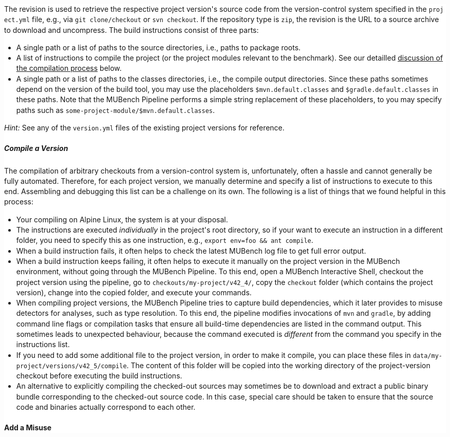    The revision is used to retrieve the respective project version's source code from the version-control system specified in the `project.yml` file, e.g., via `git clone/checkout` or `svn checkout`.
   If the repository type is `zip`, the revision is the URL to a source archive to download and uncompress.
   The build instructions consist of three parts:
   * A single path or a list of paths to the source directories, i.e., paths to package roots.
   * A list of instructions to compile the project (or the project modules relevant to the benchmark).
     See our detailled [discussion of the compilation process](#compile-a-version) below.
   * A single path or a list of paths to the classes directories, i.e., the compile output directories.
     Since these paths sometimes depend on the version of the build tool, you may use the placeholders `$mvn.default.classes` and `$gradle.default.classes` in these paths.
     Note that the MUBench Pipeline performs a simple string replacement of these placeholders, to you may specify paths such as `some-project-module/$mvn.default.classes`.

*Hint:* See any of the `version.yml` files of the existing project versions for reference.

##### Compile a Version

The compilation of arbitrary checkouts from a version-control system is, unfortunately, often a hassle and cannot generally be fully automated.
Therefore, for each project version, we manually determine and specify a list of instructions to execute to this end.
Assembling and debugging this list can be a challenge on its own.
The following is a list of things that we found helpful in this process:

* Your compiling on Alpine Linux, the system is at your disposal.
* The instructions are executed *individually* in the project's root directory, so if your want to execute an instruction in a different folder, you need to specify this as one instruction, e.g., `export env=foo && ant compile`.
* When a build instruction fails, it often helps to check the latest MUBench log file to get full error output.
* When a build instruction keeps failing, it often helps to execute it manually on the project version in the MUBench environment, without going through the MUBench Pipeline.
  To this end, open a MUBench Interactive Shell, checkout the project version using the pipeline, go to `checkouts/my-project/v42_4/`, copy the `checkout` folder (which contains the project version), change into the copied folder, and execute your commands.
* When compiling project versions, the MUBench Pipeline tries to capture build dependencies, which it later provides to misuse detectors for analyses, such as type resolution.
  To this end, the pipeline modifies invocations of `mvn` and `gradle`, by adding command line flags or compilation tasks that ensure all build-time dependencies are listed in the command output.
  This sometimes leads to unexpected behaviour, because the command executed is *different* from the command you specify in the instructions list.
* If you need to add some additional file to the project version, in order to make it compile, you can place these files in `data/my-project/versions/v42_5/compile`.
  The content of this folder will be copied into the working directory of the project-version checkout before executing the build instructions.
* An alternative to explicitly compiling the checked-out sources may sometimes be to download and extract a public binary bundle corresponding to the checked-out source code.
  In this case, special care should be taken to ensure that the source code and binaries actually correspond to each other.

#### Add a Misuse
